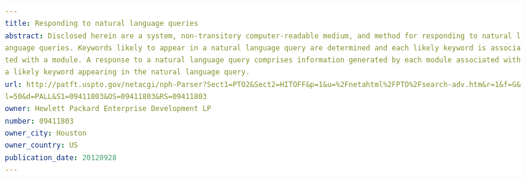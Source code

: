 ```yaml
---
title: Responding to natural language queries
abstract: Disclosed herein are a system, non-transitory computer-readable medium, and method for responding to natural language queries. Keywords likely to appear in a natural language query are determined and each likely keyword is associated with a module. A response to a natural language query comprises information generated by each module associated with a likely keyword appearing in the natural language query.
url: http://patft.uspto.gov/netacgi/nph-Parser?Sect1=PTO2&Sect2=HITOFF&p=1&u=%2Fnetahtml%2FPTO%2Fsearch-adv.htm&r=1&f=G&l=50&d=PALL&S1=09411803&OS=09411803&RS=09411803
owner: Hewlett Packard Enterprise Development LP
number: 09411803
owner_city: Houston
owner_country: US
publication_date: 20120928
---
```

